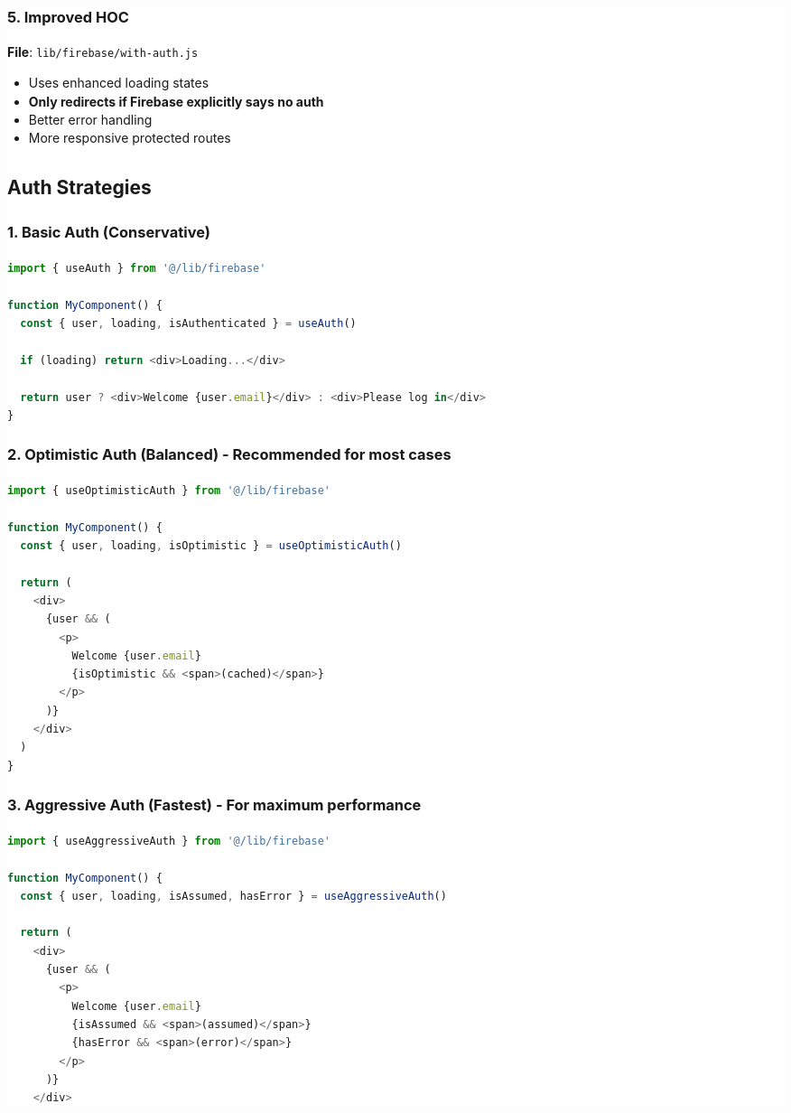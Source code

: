### 5. Improved HOC

**File**: `lib/firebase/with-auth.js`

- Uses enhanced loading states
- **Only redirects if Firebase explicitly says no auth**
- Better error handling
- More responsive protected routes

## Auth Strategies

### 1. Basic Auth (Conservative)
```javascript
import { useAuth } from '@/lib/firebase'

function MyComponent() {
  const { user, loading, isAuthenticated } = useAuth()
  
  if (loading) return <div>Loading...</div>
  
  return user ? <div>Welcome {user.email}</div> : <div>Please log in</div>
}
```

### 2. Optimistic Auth (Balanced) - **Recommended for most cases**
```javascript
import { useOptimisticAuth } from '@/lib/firebase'

function MyComponent() {
  const { user, loading, isOptimistic } = useOptimisticAuth()
  
  return (
    <div>
      {user && (
        <p>
          Welcome {user.email}
          {isOptimistic && <span>(cached)</span>}
        </p>
      )}
    </div>
  )
}
```

### 3. Aggressive Auth (Fastest) - **For maximum performance**
```javascript
import { useAggressiveAuth } from '@/lib/firebase'

function MyComponent() {
  const { user, loading, isAssumed, hasError } = useAggressiveAuth()
  
  return (
    <div>
      {user && (
        <p>
          Welcome {user.email}
          {isAssumed && <span>(assumed)</span>}
          {hasError && <span>(error)</span>}
        </p>
      )}
    </div>
```